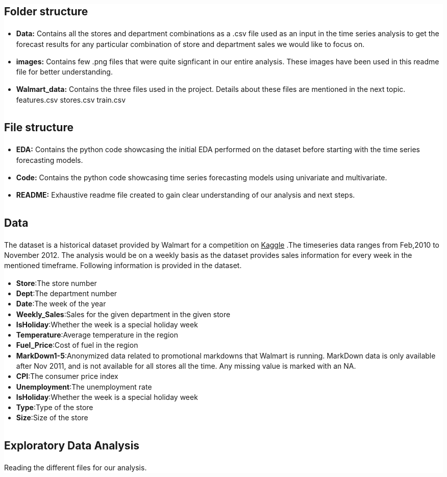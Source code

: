## Folder structure

- **Data:** Contains all the stores and department combinations as a .csv file used as an input in the time series analysis to get the forecast results for any particular combination of store and department sales we would like to focus on.

- **images:** Contains few .png files that were quite signficant in our entire analysis. These images have been used in this readme file for better understanding.

- **Walmart_data:** Contains the three files used in the project. Details about these files are mentioned in the next topic.
                    features.csv
                    stores.csv
                    train.csv
                    
## File structure

- **EDA:** Contains the python code showcasing the initial EDA performed on the dataset before starting with the time series forecasting models.

- **Code:** Contains the python code showcasing time series forecasting models using univariate and multivariate.

- **README:** Exhaustive readme file created to gain clear understanding of our analysis and next steps. 

## Data
The dataset is a historical dataset provided by Walmart for a competition on [Kaggle](https://www.kaggle.com/c/walmart-recruiting-store-sales-forecasting/data) .The timeseries data ranges from Feb,2010 to November 2012. The analysis would be on a weekly basis as the dataset provides sales information for every week in the mentioned timeframe.
Following information is provided in the dataset.

- **Store**:The store number
- **Dept**:The department number
- **Date**:The week of the year
- **Weekly_Sales**:Sales for the given department in the given store
- **IsHoliday**:Whether the week is a special holiday week
- **Temperature**:Average temperature in the region
- **Fuel_Price**:Cost of fuel in the region
- **MarkDown1-5**:Anonymized data related to promotional markdowns that Walmart is running. MarkDown data is only available after Nov 2011, and is not available for all stores all the time. Any missing value is marked with an NA.
- **CPI**:The consumer price index
- **Unemployment**:The unemployment rate
- **IsHoliday**:Whether the week is a special holiday week
- **Type**:Type of the store
- **Size**:Size of the store

## Exploratory Data Analysis

Reading the different files for our analysis.
